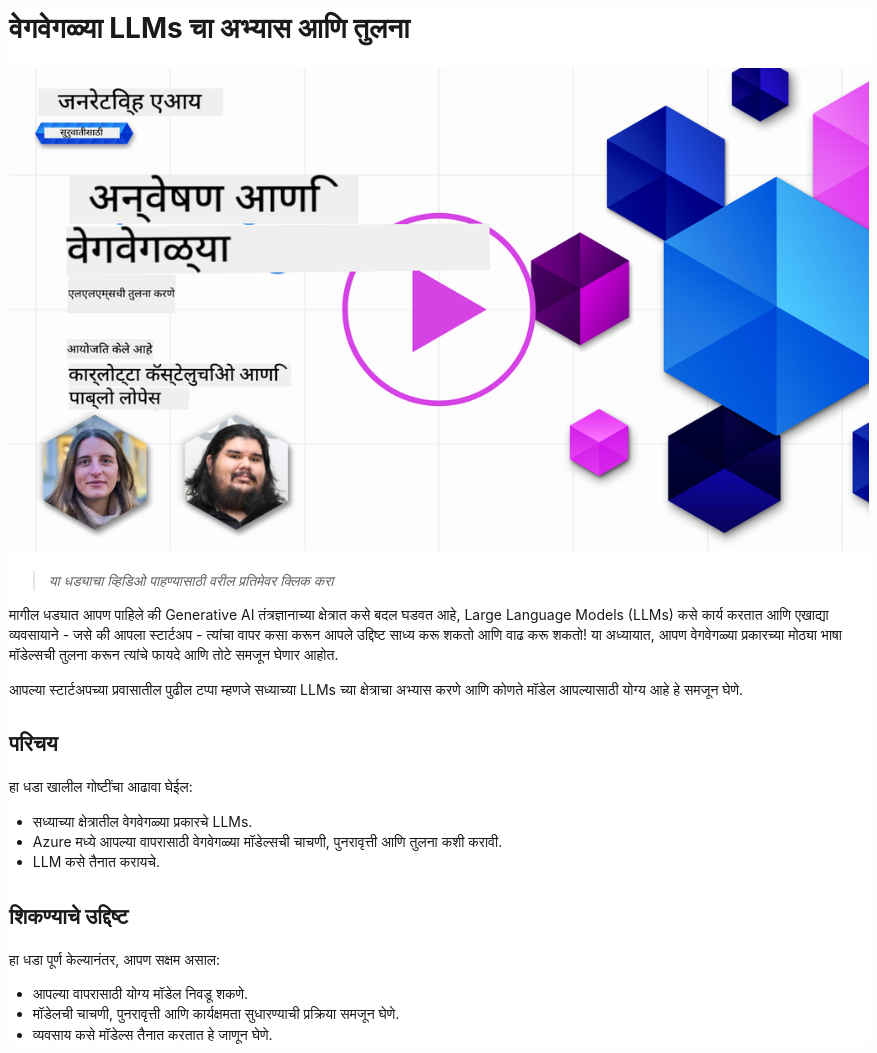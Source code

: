 
# वेगवेगळ्या LLMs चा अभ्यास आणि तुलना

[![वेगवेगळ्या LLMs चा अभ्यास आणि तुलना](../../../translated_images/02-lesson-banner.ef94c84979f97f60f07e27d905e708cbcbdf78707120553ccab27d91c947805b.mr.png)](https://aka.ms/gen-ai-lesson2-gh?WT.mc_id=academic-105485-koreyst)

> _या धड्याचा व्हिडिओ पाहण्यासाठी वरील प्रतिमेवर क्लिक करा_

मागील धड्यात आपण पाहिले की Generative AI तंत्रज्ञानाच्या क्षेत्रात कसे बदल घडवत आहे, Large Language Models (LLMs) कसे कार्य करतात आणि एखाद्या व्यवसायाने - जसे की आपला स्टार्टअप - त्यांचा वापर कसा करून आपले उद्दिष्ट साध्य करू शकतो आणि वाढ करू शकतो! या अध्यायात, आपण वेगवेगळ्या प्रकारच्या मोठ्या भाषा मॉडेल्सची तुलना करून त्यांचे फायदे आणि तोटे समजून घेणार आहोत.

आपल्या स्टार्टअपच्या प्रवासातील पुढील टप्पा म्हणजे सध्याच्या LLMs च्या क्षेत्राचा अभ्यास करणे आणि कोणते मॉडेल आपल्यासाठी योग्य आहे हे समजून घेणे.

## परिचय

हा धडा खालील गोष्टींचा आढावा घेईल:

- सध्याच्या क्षेत्रातील वेगवेगळ्या प्रकारचे LLMs.
- Azure मध्ये आपल्या वापरासाठी वेगवेगळ्या मॉडेल्सची चाचणी, पुनरावृत्ती आणि तुलना कशी करावी.
- LLM कसे तैनात करायचे.

## शिकण्याचे उद्दिष्ट

हा धडा पूर्ण केल्यानंतर, आपण सक्षम असाल:

- आपल्या वापरासाठी योग्य मॉडेल निवडू शकणे.
- मॉडेलची चाचणी, पुनरावृत्ती आणि कार्यक्षमता सुधारण्याची प्रक्रिया समजून घेणे.
- व्यवसाय कसे मॉडेल्स तैनात करतात हे जाणून घेणे.
